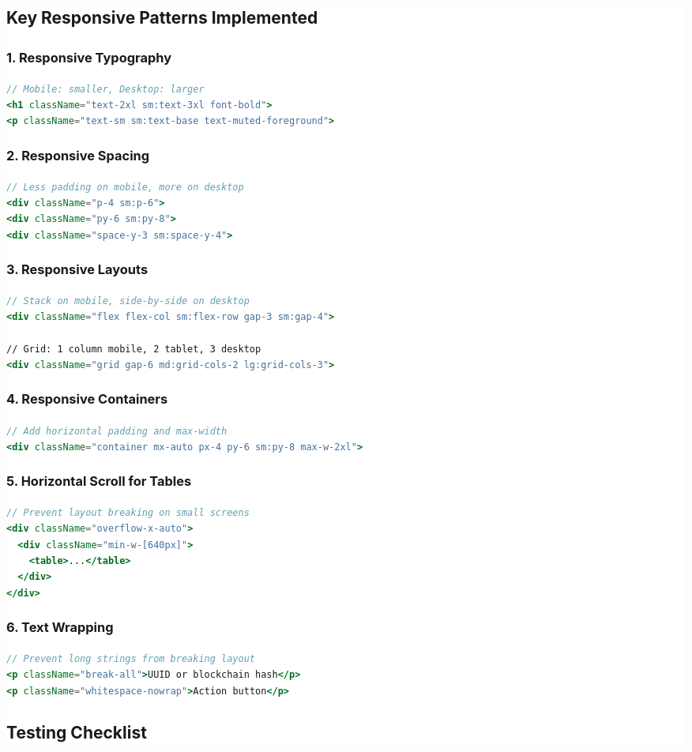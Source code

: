 ## Key Responsive Patterns Implemented

### 1. **Responsive Typography**
```jsx
// Mobile: smaller, Desktop: larger
<h1 className="text-2xl sm:text-3xl font-bold">
<p className="text-sm sm:text-base text-muted-foreground">
```

### 2. **Responsive Spacing**
```jsx
// Less padding on mobile, more on desktop
<div className="p-4 sm:p-6">
<div className="py-6 sm:py-8">
<div className="space-y-3 sm:space-y-4">
```

### 3. **Responsive Layouts**
```jsx
// Stack on mobile, side-by-side on desktop
<div className="flex flex-col sm:flex-row gap-3 sm:gap-4">

// Grid: 1 column mobile, 2 tablet, 3 desktop
<div className="grid gap-6 md:grid-cols-2 lg:grid-cols-3">
```

### 4. **Responsive Containers**
```jsx
// Add horizontal padding and max-width
<div className="container mx-auto px-4 py-6 sm:py-8 max-w-2xl">
```

### 5. **Horizontal Scroll for Tables**
```jsx
// Prevent layout breaking on small screens
<div className="overflow-x-auto">
  <div className="min-w-[640px]">
    <table>...</table>
  </div>
</div>
```

### 6. **Text Wrapping**
```jsx
// Prevent long strings from breaking layout
<p className="break-all">UUID or blockchain hash</p>
<p className="whitespace-nowrap">Action button</p>
```

## Testing Checklist
